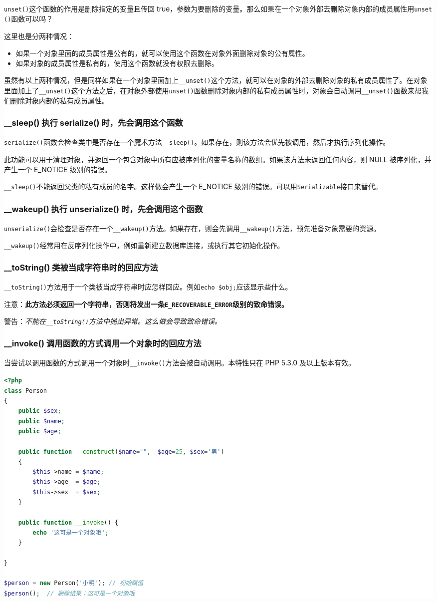 `unset()`这个函数的作用是删除指定的变量且传回 true，参数为要删除的变量。那么如果在一个对象外部去删除对象内部的成员属性用`unset()`函数可以吗？

这里也是分两种情况：

* 如果一个对象里面的成员属性是公有的，就可以使用这个函数在对象外面删除对象的公有属性。
* 如果对象的成员属性是私有的，使用这个函数就没有权限去删除。

虽然有以上两种情况，但是同样如果在一个对象里面加上`__unset()`这个方法，就可以在对象的外部去删除对象的私有成员属性了。在对象里面加上了`__unset()`这个方法之后，在对象外部使用`unset()`函数删除对象内部的私有成员属性时，对象会自动调用`__unset()`函数来帮我们删除对象内部的私有成员属性。

### __sleep() 执行 serialize() 时，先会调用这个函数

`serialize()`函数会检查类中是否存在一个魔术方法`__sleep()`。如果存在，则该方法会优先被调用，然后才执行序列化操作。

此功能可以用于清理对象，并返回一个包含对象中所有应被序列化的变量名称的数组。如果该方法未返回任何内容，则 NULL 被序列化，并产生一个 E_NOTICE 级别的错误。

`__sleep()`不能返回父类的私有成员的名字。这样做会产生一个 E_NOTICE 级别的错误。可以用`Serializable`接口来替代。

### __wakeup() 执行 unserialize() 时，先会调用这个函数

`unserialize()`会检查是否存在一个`__wakeup()`方法。如果存在，则会先调用`__wakeup()`方法，预先准备对象需要的资源。

`__wakeup()`经常用在反序列化操作中，例如重新建立数据库连接，或执行其它初始化操作。 
### __toString() 类被当成字符串时的回应方法

`__toString()`方法用于一个类被当成字符串时应怎样回应。例如`echo $obj;`应该显示些什么。

注意：**此方法必须返回一个字符串，否则将发出一条`E_RECOVERABLE_ERROR`级别的致命错误。**

警告：*不能在`__toString()`方法中抛出异常。这么做会导致致命错误。*

### __invoke() 调用函数的方式调用一个对象时的回应方法

当尝试以调用函数的方式调用一个对象时`__invoke()`方法会被自动调用。本特性只在 PHP 5.3.0 及以上版本有效。

```php
<?php
class Person
{
    public $sex;
    public $name;
    public $age;

    public function __construct($name="",  $age=25, $sex='男')
    {
        $this->name = $name;
        $this->age  = $age;
        $this->sex  = $sex;
    }

    public function __invoke() {
        echo '这可是一个对象哦';
    }

}

$person = new Person('小明'); // 初始赋值
$person();  // 删除结果：这可是一个对象哦
```
